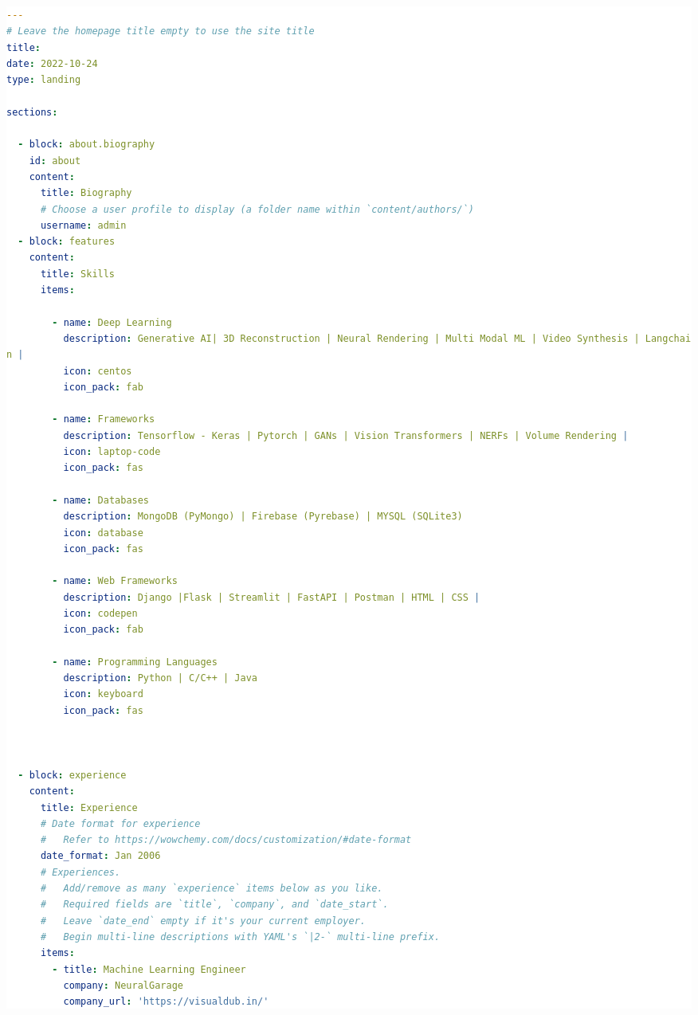 ```yaml
---
# Leave the homepage title empty to use the site title
title:
date: 2022-10-24
type: landing

sections:

  - block: about.biography
    id: about
    content:
      title: Biography
      # Choose a user profile to display (a folder name within `content/authors/`)
      username: admin
  - block: features
    content:
      title: Skills
      items:

        - name: Deep Learning
          description: Generative AI| 3D Reconstruction | Neural Rendering | Multi Modal ML | Video Synthesis | Langchain |
          icon: centos
          icon_pack: fab
          
        - name: Frameworks
          description: Tensorflow - Keras | Pytorch | GANs | Vision Transformers | NERFs | Volume Rendering | 
          icon: laptop-code
          icon_pack: fas
          
        - name: Databases
          description: MongoDB (PyMongo) | Firebase (Pyrebase) | MYSQL (SQLite3)
          icon: database
          icon_pack: fas
          
        - name: Web Frameworks 
          description: Django |Flask | Streamlit | FastAPI | Postman | HTML | CSS |
          icon: codepen
          icon_pack: fab
          
        - name: Programming Languages
          description: Python | C/C++ | Java
          icon: keyboard
          icon_pack: fas

          

  - block: experience
    content:
      title: Experience
      # Date format for experience
      #   Refer to https://wowchemy.com/docs/customization/#date-format
      date_format: Jan 2006
      # Experiences.
      #   Add/remove as many `experience` items below as you like.
      #   Required fields are `title`, `company`, and `date_start`.
      #   Leave `date_end` empty if it's your current employer.
      #   Begin multi-line descriptions with YAML's `|2-` multi-line prefix.
      items:
        - title: Machine Learning Engineer 
          company: NeuralGarage
          company_url: 'https://visualdub.in/'
```